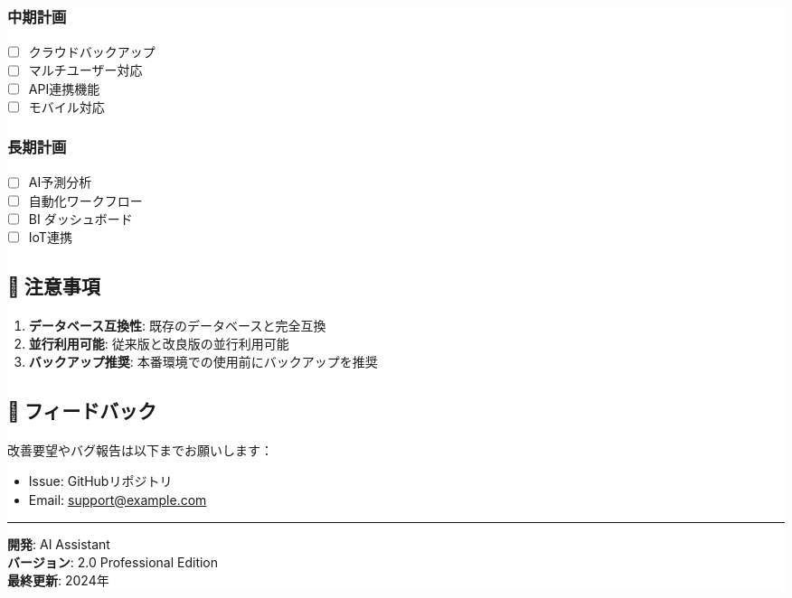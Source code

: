 ### 中期計画
- [ ] クラウドバックアップ
- [ ] マルチユーザー対応
- [ ] API連携機能
- [ ] モバイル対応

### 長期計画
- [ ] AI予測分析
- [ ] 自動化ワークフロー
- [ ] BI ダッシュボード
- [ ] IoT連携

## 📌 注意事項

1. **データベース互換性**: 既存のデータベースと完全互換
2. **並行利用可能**: 従来版と改良版の並行利用可能
3. **バックアップ推奨**: 本番環境での使用前にバックアップを推奨

## 🙏 フィードバック

改善要望やバグ報告は以下までお願いします：
- Issue: GitHubリポジトリ
- Email: support@example.com

---

**開発**: AI Assistant  
**バージョン**: 2.0 Professional Edition  
**最終更新**: 2024年